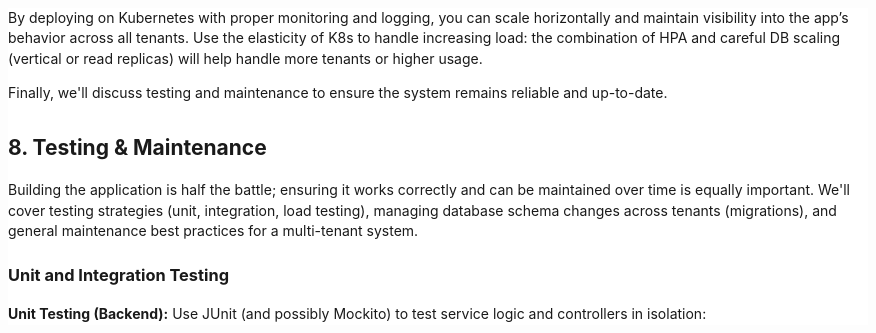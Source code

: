 By deploying on Kubernetes with proper monitoring and logging, you can scale horizontally and maintain visibility into the app’s behavior across all tenants. Use the elasticity of K8s to handle increasing load: the combination of HPA and careful DB scaling (vertical or read replicas) will help handle more tenants or higher usage.

Finally, we'll discuss testing and maintenance to ensure the system remains reliable and up-to-date.

## 8. Testing & Maintenance

Building the application is half the battle; ensuring it works correctly and can be maintained over time is equally important. We'll cover testing strategies (unit, integration, load testing), managing database schema changes across tenants (migrations), and general maintenance best practices for a multi-tenant system.

### Unit and Integration Testing

**Unit Testing (Backend):** Use JUnit (and possibly Mockito) to test service logic and controllers in isolation:

